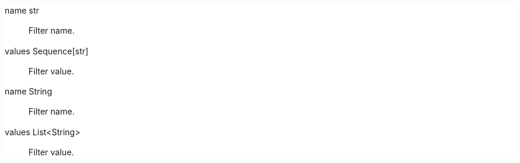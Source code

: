 <div>
<pulumi-choosable type="language" values="python">
<dl class="resources-properties"><dt class="property-optional"
            title="Optional">
        <span id="name_python">
<a data-swiftype-name="resource-property" data-swiftype-type="text" href="#name_python" style="color: inherit; text-decoration: inherit;">name</a>
</span>
        <span class="property-indicator"></span>
        <span class="property-type">str</span>
    </dt>
    <dd><p>Filter name.</p>
</dd><dt class="property-optional"
            title="Optional">
        <span id="values_python">
<a data-swiftype-name="resource-property" data-swiftype-type="text" href="#values_python" style="color: inherit; text-decoration: inherit;">values</a>
</span>
        <span class="property-indicator"></span>
        <span class="property-type">Sequence[str]</span>
    </dt>
    <dd><p>Filter value.</p>
</dd></dl>
</pulumi-choosable>
</div>

<div>
<pulumi-choosable type="language" values="yaml">
<dl class="resources-properties"><dt class="property-optional"
            title="Optional">
        <span id="name_yaml">
<a data-swiftype-name="resource-property" data-swiftype-type="text" href="#name_yaml" style="color: inherit; text-decoration: inherit;">name</a>
</span>
        <span class="property-indicator"></span>
        <span class="property-type">String</span>
    </dt>
    <dd><p>Filter name.</p>
</dd><dt class="property-optional"
            title="Optional">
        <span id="values_yaml">
<a data-swiftype-name="resource-property" data-swiftype-type="text" href="#values_yaml" style="color: inherit; text-decoration: inherit;">values</a>
</span>
        <span class="property-indicator"></span>
        <span class="property-type">List&lt;String&gt;</span>
    </dt>
    <dd><p>Filter value.</p>
</dd></dl>
</pulumi-choosable>
</div>
